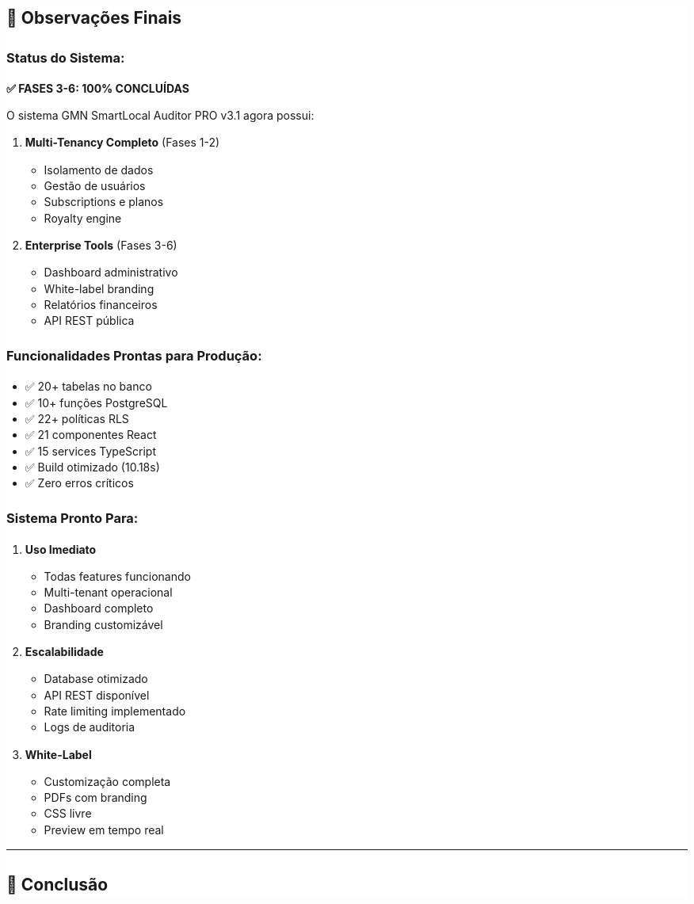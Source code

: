 
## 📝 Observações Finais

### Status do Sistema:

**✅ FASES 3-6: 100% CONCLUÍDAS**

O sistema GMN SmartLocal Auditor PRO v3.1 agora possui:

1. **Multi-Tenancy Completo** (Fases 1-2)
   - Isolamento de dados
   - Gestão de usuários
   - Subscriptions e planos
   - Royalty engine

2. **Enterprise Tools** (Fases 3-6)
   - Dashboard administrativo
   - White-label branding
   - Relatórios financeiros
   - API REST pública

### Funcionalidades Prontas para Produção:

- ✅ 20+ tabelas no banco
- ✅ 10+ funções PostgreSQL
- ✅ 22+ políticas RLS
- ✅ 21 componentes React
- ✅ 15 services TypeScript
- ✅ Build otimizado (10.18s)
- ✅ Zero erros críticos

### Sistema Pronto Para:

1. **Uso Imediato**
   - Todas features funcionando
   - Multi-tenant operacional
   - Dashboard completo
   - Branding customizável

2. **Escalabilidade**
   - Database otimizado
   - API REST disponível
   - Rate limiting implementado
   - Logs de auditoria

3. **White-Label**
   - Customização completa
   - PDFs com branding
   - CSS livre
   - Preview em tempo real

---

## 🎉 Conclusão

